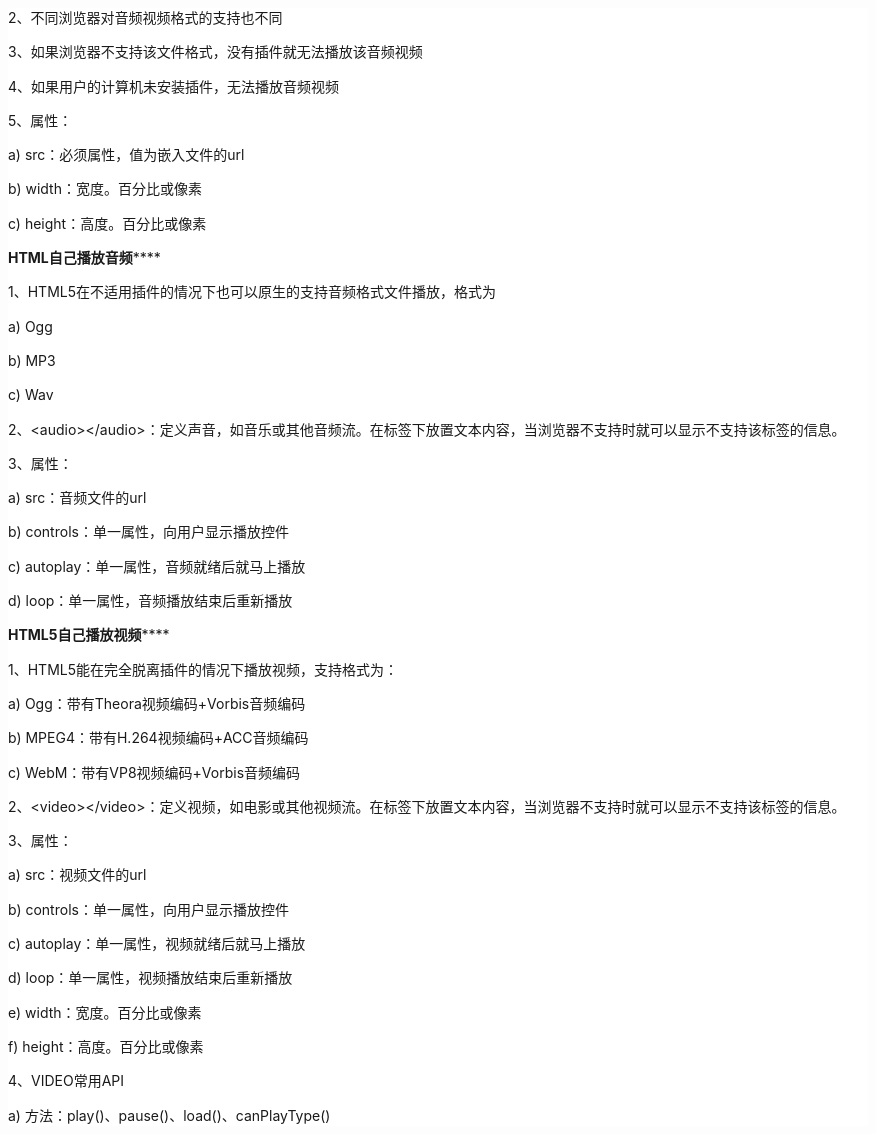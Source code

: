 2、不同浏览器对音频视频格式的支持也不同

3、如果浏览器不支持该文件格式，没有插件就无法播放该音频视频

4、如果用户的计算机未安装插件，无法播放音频视频

5、属性：

a) src：必须属性，值为嵌入文件的url

b) width：宽度。百分比或像素

c) height：高度。百分比或像素

**HTML自己播放音频******

1、HTML5在不适用插件的情况下也可以原生的支持音频格式文件播放，格式为

a) Ogg

b) MP3

c) Wav

2、&lt;audio&gt;&lt;/audio&gt;：定义声音，如音乐或其他音频流。在标签下放置文本内容，当浏览器不支持时就可以显示不支持该标签的信息。

3、属性：

a) src：音频文件的url

b) controls：单一属性，向用户显示播放控件

c) autoplay：单一属性，音频就绪后就马上播放

d) loop：单一属性，音频播放结束后重新播放

**HTML5自己播放视频******

1、HTML5能在完全脱离插件的情况下播放视频，支持格式为：

a) Ogg：带有Theora视频编码+Vorbis音频编码

b) MPEG4：带有H.264视频编码+ACC音频编码

c) WebM：带有VP8视频编码+Vorbis音频编码

2、&lt;video&gt;&lt;/video&gt;：定义视频，如电影或其他视频流。在标签下放置文本内容，当浏览器不支持时就可以显示不支持该标签的信息。

3、属性：

a) src：视频文件的url

b) controls：单一属性，向用户显示播放控件

c) autoplay：单一属性，视频就绪后就马上播放

d) loop：单一属性，视频播放结束后重新播放

e) width：宽度。百分比或像素

f) height：高度。百分比或像素

4、VIDEO常用API

a) 方法：play()、pause()、load()、canPlayType()
